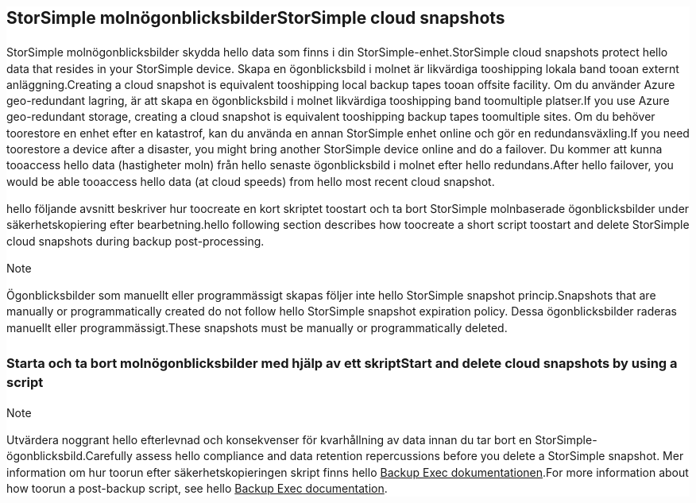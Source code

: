 ## <a name="storsimple-cloud-snapshots"></a><span data-ttu-id="c82b0-474">StorSimple molnögonblicksbilder</span><span class="sxs-lookup"><span data-stu-id="c82b0-474">StorSimple cloud snapshots</span></span>

<span data-ttu-id="c82b0-475">StorSimple molnögonblicksbilder skydda hello data som finns i din StorSimple-enhet.</span><span class="sxs-lookup"><span data-stu-id="c82b0-475">StorSimple cloud snapshots protect hello data that resides in your StorSimple device.</span></span> <span data-ttu-id="c82b0-476">Skapa en ögonblicksbild i molnet är likvärdiga tooshipping lokala band tooan externt anläggning.</span><span class="sxs-lookup"><span data-stu-id="c82b0-476">Creating a cloud snapshot is equivalent tooshipping local backup tapes tooan offsite facility.</span></span> <span data-ttu-id="c82b0-477">Om du använder Azure geo-redundant lagring, är att skapa en ögonblicksbild i molnet likvärdiga tooshipping band toomultiple platser.</span><span class="sxs-lookup"><span data-stu-id="c82b0-477">If you use Azure geo-redundant storage, creating a cloud snapshot is equivalent tooshipping backup tapes toomultiple sites.</span></span> <span data-ttu-id="c82b0-478">Om du behöver toorestore en enhet efter en katastrof, kan du använda en annan StorSimple enhet online och gör en redundansväxling.</span><span class="sxs-lookup"><span data-stu-id="c82b0-478">If you need toorestore a device after a disaster, you might bring another StorSimple device online and do a failover.</span></span> <span data-ttu-id="c82b0-479">Du kommer att kunna tooaccess hello data (hastigheter moln) från hello senaste ögonblicksbild i molnet efter hello redundans.</span><span class="sxs-lookup"><span data-stu-id="c82b0-479">After hello failover, you would be able tooaccess hello data (at cloud speeds) from hello most recent cloud snapshot.</span></span>

<span data-ttu-id="c82b0-480">hello följande avsnitt beskriver hur toocreate en kort skriptet toostart och ta bort StorSimple molnbaserade ögonblicksbilder under säkerhetskopiering efter bearbetning.</span><span class="sxs-lookup"><span data-stu-id="c82b0-480">hello following section describes how toocreate a short script toostart and delete StorSimple cloud snapshots during backup post-processing.</span></span>

> [!NOTE]
> <span data-ttu-id="c82b0-481">Ögonblicksbilder som manuellt eller programmässigt skapas följer inte hello StorSimple snapshot princip.</span><span class="sxs-lookup"><span data-stu-id="c82b0-481">Snapshots that are manually or programmatically created do not follow hello StorSimple snapshot expiration policy.</span></span> <span data-ttu-id="c82b0-482">Dessa ögonblicksbilder raderas manuellt eller programmässigt.</span><span class="sxs-lookup"><span data-stu-id="c82b0-482">These snapshots must be manually or programmatically deleted.</span></span>

### <a name="start-and-delete-cloud-snapshots-by-using-a-script"></a><span data-ttu-id="c82b0-483">Starta och ta bort molnögonblicksbilder med hjälp av ett skript</span><span class="sxs-lookup"><span data-stu-id="c82b0-483">Start and delete cloud snapshots by using a script</span></span>

> [!NOTE]
> <span data-ttu-id="c82b0-484">Utvärdera noggrant hello efterlevnad och konsekvenser för kvarhållning av data innan du tar bort en StorSimple-ögonblicksbild.</span><span class="sxs-lookup"><span data-stu-id="c82b0-484">Carefully assess hello compliance and data retention repercussions before you delete a StorSimple snapshot.</span></span> <span data-ttu-id="c82b0-485">Mer information om hur toorun efter säkerhetskopieringen skript finns hello [Backup Exec dokumentationen](https://www.veritas.com/support/en_US/15047.html).</span><span class="sxs-lookup"><span data-stu-id="c82b0-485">For more information about how toorun a post-backup script, see hello [Backup Exec documentation](https://www.veritas.com/support/en_US/15047.html).</span></span>
